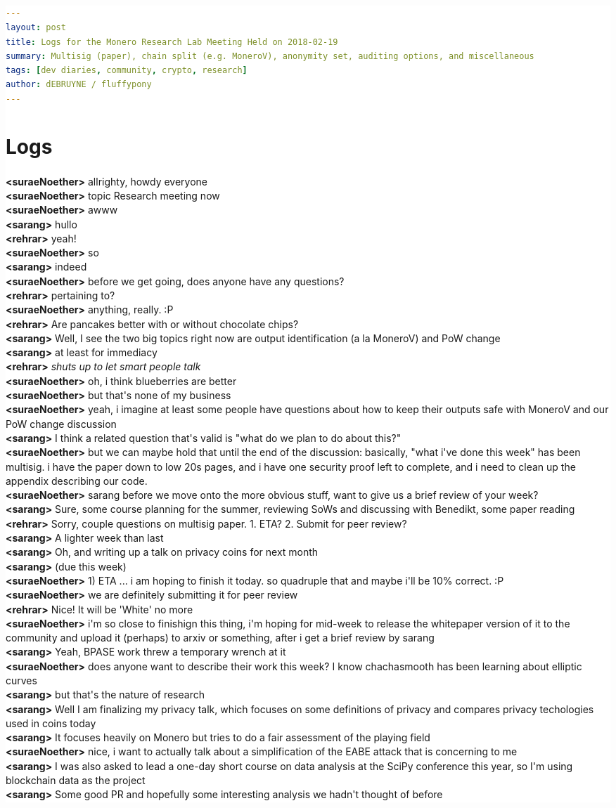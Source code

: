 ```yaml
---
layout: post
title: Logs for the Monero Research Lab Meeting Held on 2018-02-19
summary: Multisig (paper), chain split (e.g. MoneroV), anonymity set, auditing options, and miscellaneous
tags: [dev diaries, community, crypto, research]
author: dEBRUYNE / fluffypony
---
```


# Logs  

**\<suraeNoether>** allrighty, howdy everyone  
**\<suraeNoether>** topic Research meeting now  
**\<suraeNoether>** awww  
**\<sarang>** hullo  
**\<rehrar>** yeah!  
**\<suraeNoether>** so  
**\<sarang>** indeed  
**\<suraeNoether>** before we get going, does anyone have any questions?  
**\<rehrar>** pertaining to?  
**\<suraeNoether>** anything, really. :P  
**\<rehrar>** Are pancakes better with or without chocolate chips?  
**\<sarang>** Well, I see the two big topics right now are output identification (a la MoneroV) and PoW change  
**\<sarang>** at least for immediacy  
**\<rehrar>** *shuts up to let smart people talk*  
**\<suraeNoether>** oh, i think blueberries are better  
**\<suraeNoether>** but that's none of my business  
**\<suraeNoether>** yeah, i imagine at least some people have questions about how to keep their outputs safe with MoneroV and our PoW change discussion  
**\<sarang>** I think a related question that's valid is "what do we plan to do about this?"  
**\<suraeNoether>** but we can maybe hold that until the end of the discussion: basically, "what i've done this week" has been multisig. i have the paper down to low 20s pages, and i have one security proof left to complete, and i need to clean up the appendix describing our code.  
**\<suraeNoether>** sarang before we move onto the more obvious stuff, want to give us a brief review of your week?  
**\<sarang>** Sure, some course planning for the summer, reviewing SoWs and discussing with Benedikt, some paper reading  
**\<rehrar>** Sorry, couple questions on multisig paper. 1. ETA? 2. Submit for peer review?  
**\<sarang>** A lighter week than last  
**\<sarang>** Oh, and writing up a talk on privacy coins for next month  
**\<sarang>** (due this week)  
**\<suraeNoether>** 1) ETA ... i am hoping to finish it today. so quadruple that and maybe i'll be 10% correct. :P  
**\<suraeNoether>** we are definitely submitting it for peer review  
**\<rehrar>** Nice! It will be 'White' no more  
**\<suraeNoether>** i'm so close to finishign this thing, i'm hoping for mid-week to release the whitepaper version of it to the community and upload it (perhaps) to arxiv or something, after i get a brief review by sarang  
**\<sarang>** Yeah, BPASE work threw a temporary wrench at it  
**\<suraeNoether>** does anyone want to describe their work this week? I know chachasmooth has been learning about elliptic curves  
**\<sarang>** but that's the nature of research  
**\<sarang>** Well I am finalizing my privacy talk, which focuses on some definitions of privacy and compares privacy techologies used in coins today  
**\<sarang>** It focuses heavily on Monero but tries to do a fair assessment of the playing field  
**\<suraeNoether>** nice, i want to actually talk about a simplification of the EABE attack that is concerning to me  
**\<sarang>** I was also asked to lead a one-day short course on data analysis at the SciPy conference this year, so I'm using blockchain data as the project  
**\<sarang>** Some good PR and hopefully some interesting analysis we hadn't thought of before  